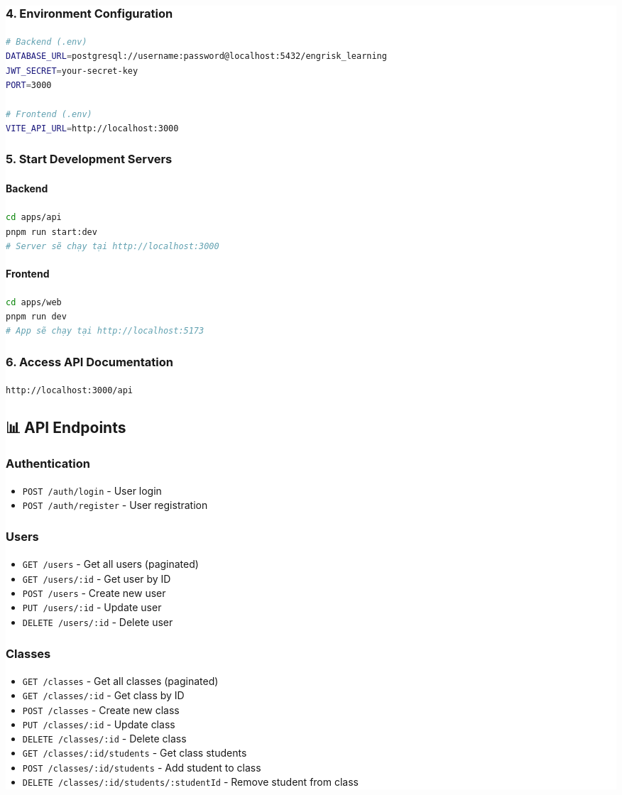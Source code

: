 ### 4. Environment Configuration
```bash
# Backend (.env)
DATABASE_URL=postgresql://username:password@localhost:5432/engrisk_learning
JWT_SECRET=your-secret-key
PORT=3000

# Frontend (.env)
VITE_API_URL=http://localhost:3000
```

### 5. Start Development Servers

#### Backend
```bash
cd apps/api
pnpm run start:dev
# Server sẽ chạy tại http://localhost:3000
```

#### Frontend
```bash
cd apps/web
pnpm run dev
# App sẽ chạy tại http://localhost:5173
```

### 6. Access API Documentation
```
http://localhost:3000/api
```

## 📊 API Endpoints

### Authentication
- `POST /auth/login` - User login
- `POST /auth/register` - User registration

### Users
- `GET /users` - Get all users (paginated)
- `GET /users/:id` - Get user by ID
- `POST /users` - Create new user
- `PUT /users/:id` - Update user
- `DELETE /users/:id` - Delete user

### Classes
- `GET /classes` - Get all classes (paginated)
- `GET /classes/:id` - Get class by ID
- `POST /classes` - Create new class
- `PUT /classes/:id` - Update class
- `DELETE /classes/:id` - Delete class
- `GET /classes/:id/students` - Get class students
- `POST /classes/:id/students` - Add student to class
- `DELETE /classes/:id/students/:studentId` - Remove student from class
